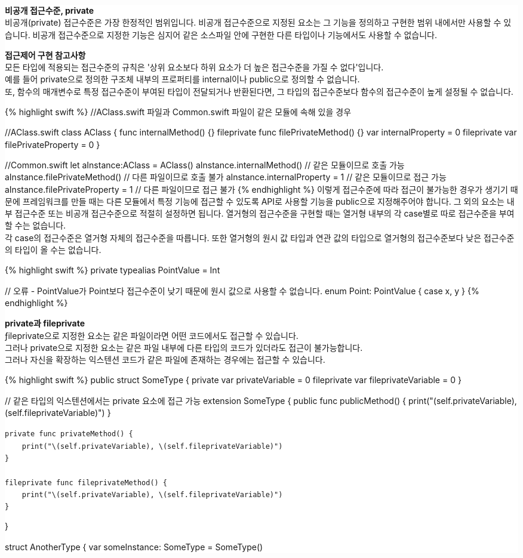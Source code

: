 **비공개 접근수준, private**  
비공개(private) 접근수준은 가장 한정적인 범위입니다. 비공개 접근수준으로 지정된 요소는 그 기능을 정의하고 구현한 범위 내에서만 사용할 수 있습니다. 
비공개 접근수준으로 지정한 기능은 심지어 같은 소스파일 안에 구현한 다른 타입이나 기능에서도 사용할 수 없습니다.

**접근제어 구현 참고사항**  
모든 타입에 적용되는 접근수준의 규칙은 '상위 요소보다 하위 요소가 더 높은 접근수준을 가질 수 없다'입니다.  
예를 들어 private으로 정의한 구조체 내부의 프로퍼티를 internal이나 public으로 정의할 수 없습니다.  
또, 함수의 매개변수로 특정 접근수준이 부여된 타입이 전달되거나 반환된다면, 그 타입의 접근수준보다 함수의 접근수준이 높게 설정될 수 없습니다.  

{% highlight swift %}
//AClass.swift 파일과 Common.swift 파일이 같은 모듈에 속해 있을 경우

//AClass.swift
class AClass {
    func internalMethod()  {}
    fileprivate func filePrivateMethod() {}
    var internalProperty = 0
    fileprivate var filePrivateProperty = 0
}

//Common.swift
let aInstance:AClass = AClass()
aInstance.internalMethod() // 같은 모듈이므로 호출 가능
aInstance.filePrivateMethod() // 다른 파일이므로 호출 불가
aInstance.internalProperty = 1 // 같은 모듈이므로 접근 가능
aInstance.filePrivateProperty = 1 // 다른 파일이므로 접근 불가
{% endhighlight %}
이렇게 접근수준에 따라 접근이 불가능한 경우가 생기기 때문에 프레임워크를 만들 때는 다른 모듈에서 특정 기능에 접근할 수 있도록 
API로 사용할 기능을 public으로 지정해주어야 합니다. 그 외의 요소는 내부 접근수준 또는 비공개 접근수준으로 적절히 설정하면 됩니다. 
열거형의 접근수준을 구현할 때는 열거형 내부의 각 case별로 따로 접근수준을 부여할 수는 없습니다.  
각 case의 접근수준은 열거형 자체의 접근수준을 따릅니다. 또한 열거형의 원시 값 타입과 연관 값의 타입으로 열거형의 접근수준보다 낮은 접근수준의 타입이 올 수는 없습니다.  

{% highlight swift %}
private typealias PointValue = Int

// 오류 - PointValue가 Point보다 접근수준이 낮기 때문에 원시 값으로 사용할 수 없습니다.
enum Point: PointValue {
    case x, y
}
{% endhighlight %}

**private과 fileprivate**  
ƒileprivate으로 지정한 요소는 같은 파일이라면 어떤 코드에서도 접근할 수 있습니다.  
그러나 private으로 지정한 요소는 같은 파일 내부에 다른 타입의 코드가 있더라도 접근이 불가능합니다.  
그러나 자신을 확장하는 익스텐션 코드가 같은 파일에 존재하는 경우에는 접근할 수 있습니다.

{% highlight swift %}
public struct SomeType {
    private var privateVariable = 0
    fileprivate var fileprivateVariable = 0
}

// 같은 타입의 익스텐션에서는 private 요소에 접근 가능
extension SomeType {
    public func publicMethod() {
        print("\(self.privateVariable), \(self.fileprivateVariable)")
    }
    
    private func privateMethod() {
        print("\(self.privateVariable), \(self.fileprivateVariable)")
    }
    
    fileprivate func fileprivateMethod() {
        print("\(self.privateVariable), \(self.fileprivateVariable)")
    }
}

struct AnotherType {
    var someInstance: SomeType = SomeType()